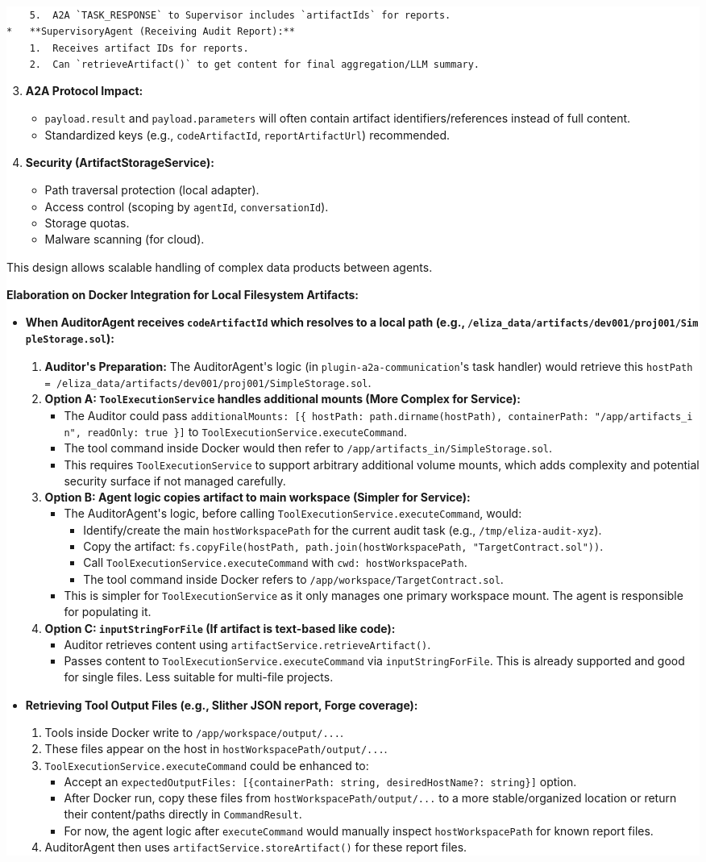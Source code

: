         5.  A2A `TASK_RESPONSE` to Supervisor includes `artifactIds` for reports.
    *   **SupervisoryAgent (Receiving Audit Report):**
        1.  Receives artifact IDs for reports.
        2.  Can `retrieveArtifact()` to get content for final aggregation/LLM summary.

3.  **A2A Protocol Impact:**
    *   `payload.result` and `payload.parameters` will often contain artifact identifiers/references instead of full content.
    *   Standardized keys (e.g., `codeArtifactId`, `reportArtifactUrl`) recommended.

4.  **Security (ArtifactStorageService):**
    *   Path traversal protection (local adapter).
    *   Access control (scoping by `agentId`, `conversationId`).
    *   Storage quotas.
    *   Malware scanning (for cloud).

This design allows scalable handling of complex data products between agents.

**Elaboration on Docker Integration for Local Filesystem Artifacts:**

*   **When AuditorAgent receives `codeArtifactId` which resolves to a local path (e.g., `/eliza_data/artifacts/dev001/proj001/SimpleStorage.sol`):**
    1.  **Auditor's Preparation:** The AuditorAgent's logic (in `plugin-a2a-communication`'s task handler) would retrieve this `hostPath = /eliza_data/artifacts/dev001/proj001/SimpleStorage.sol`.
    2.  **Option A: `ToolExecutionService` handles additional mounts (More Complex for Service):**
        *   The Auditor could pass `additionalMounts: [{ hostPath: path.dirname(hostPath), containerPath: "/app/artifacts_in", readOnly: true }]` to `ToolExecutionService.executeCommand`.
        *   The tool command inside Docker would then refer to `/app/artifacts_in/SimpleStorage.sol`.
        *   This requires `ToolExecutionService` to support arbitrary additional volume mounts, which adds complexity and potential security surface if not managed carefully.
    3.  **Option B: Agent logic copies artifact to main workspace (Simpler for Service):**
        *   The AuditorAgent's logic, before calling `ToolExecutionService.executeCommand`, would:
            *   Identify/create the main `hostWorkspacePath` for the current audit task (e.g., `/tmp/eliza-audit-xyz`).
            *   Copy the artifact: `fs.copyFile(hostPath, path.join(hostWorkspacePath, "TargetContract.sol"))`.
            *   Call `ToolExecutionService.executeCommand` with `cwd: hostWorkspacePath`.
            *   The tool command inside Docker refers to `/app/workspace/TargetContract.sol`.
        *   This is simpler for `ToolExecutionService` as it only manages one primary workspace mount. The agent is responsible for populating it.
    4.  **Option C: `inputStringForFile` (If artifact is text-based like code):**
        *   Auditor retrieves content using `artifactService.retrieveArtifact()`.
        *   Passes content to `ToolExecutionService.executeCommand` via `inputStringForFile`. This is already supported and good for single files. Less suitable for multi-file projects.

*   **Retrieving Tool Output Files (e.g., Slither JSON report, Forge coverage):**
    1.  Tools inside Docker write to `/app/workspace/output/...`.
    2.  These files appear on the host in `hostWorkspacePath/output/...`.
    3.  `ToolExecutionService.executeCommand` could be enhanced to:
        *   Accept an `expectedOutputFiles: [{containerPath: string, desiredHostName?: string}]` option.
        *   After Docker run, copy these files from `hostWorkspacePath/output/...` to a more stable/organized location or return their content/paths directly in `CommandResult`.
        *   For now, the agent logic after `executeCommand` would manually inspect `hostWorkspacePath` for known report files.
    4.  AuditorAgent then uses `artifactService.storeArtifact()` for these report files.
